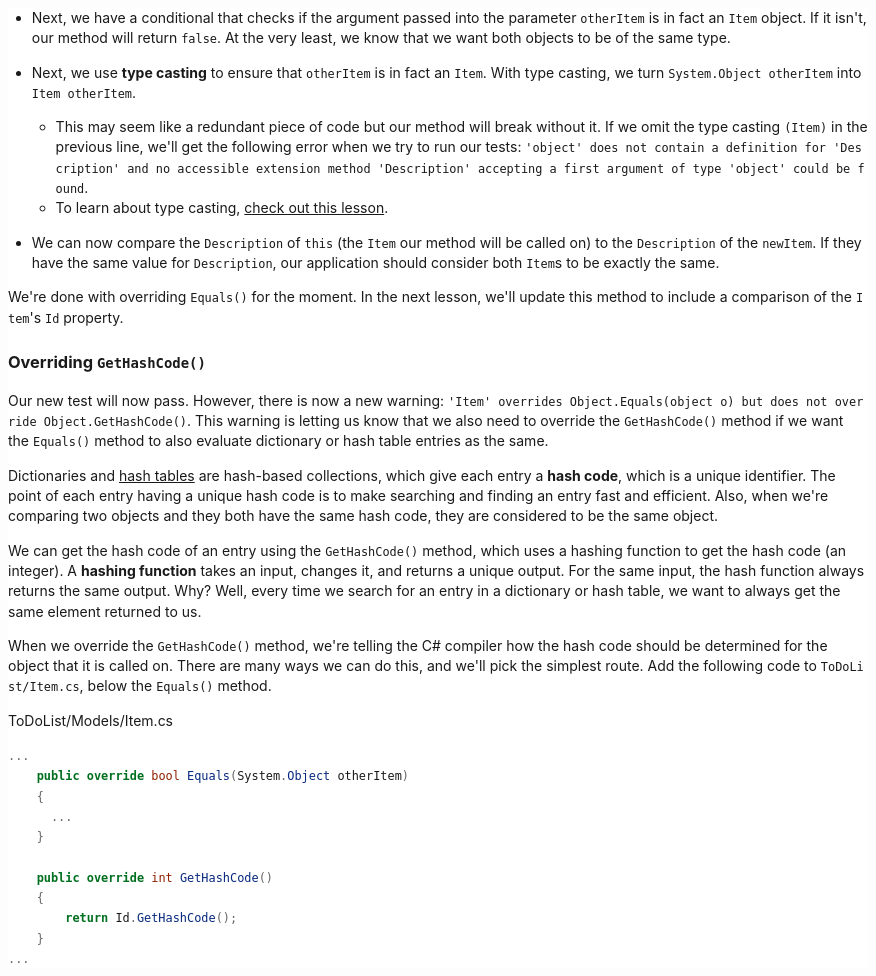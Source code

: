 * Next, we have a conditional that checks if the argument passed into the parameter `otherItem` is in fact an `Item` object. If it isn't, our method will return `false`. At the very least, we know that we want both objects to be of the same type.

* Next, we use **type casting** to ensure that `otherItem` is in fact an `Item`. With type casting, we turn `System.Object otherItem` into `Item otherItem`. 
  * This may seem like a redundant piece of code but our method will break without it. If we omit the type casting `(Item)` in the previous line, we'll get the following error when we try to run our tests: `'object' does not contain a definition for 'Description' and no accessible extension method 'Description' accepting a first argument of type 'object' could be found`.
  * To learn about type casting, [check out this lesson](https://new.learnhowtoprogram.com/c-and-net/data-types-variables-branching-and-looping/type-casting).

* We can now compare the `Description` of `this` (the `Item` our method will be called on) to the `Description` of the `newItem`. If they have the same value for `Description`, our application should consider both `Item`s to be exactly the same. 

We're done with overriding `Equals()` for the moment. In the next lesson, we'll update this method to include a comparison of the `Item`'s `Id` property.

### Overriding `GetHashCode()`

Our new test will now pass. However, there is now a new warning: `'Item' overrides Object.Equals(object o) but does not override Object.GetHashCode()`. This warning is letting us know that we also need to override the `GetHashCode()` method if we want the `Equals()` method to also evaluate dictionary or hash table entries as the same. 

Dictionaries and [hash tables](https://learn.microsoft.com/en-us/dotnet/api/system.collections.hashtable?view=net-6.0) are hash-based collections, which give each entry a **hash code**, which is a unique identifier. The point of each entry having a unique hash code is to make searching and finding an entry fast and efficient. Also, when we're comparing two objects and they both have the same hash code, they are considered to be the same object.

We can get the hash code of an entry using the `GetHashCode()` method, which uses a hashing function to get the hash code (an integer). A **hashing function** takes an input, changes it, and returns a unique output. For the same input, the hash function always returns the same output. Why? Well, every time we search for an entry in a dictionary or hash table, we want to always get the same element returned to us.

When we override the `GetHashCode()` method, we're telling the C# compiler how the hash code should be determined for the object that it is called on. There are many ways we can do this, and we'll pick the simplest route. Add the following code to `ToDoList/Item.cs`, below the `Equals()` method.

<div class="filename">ToDoList/Models/Item.cs</div>

```csharp
...
    public override bool Equals(System.Object otherItem)
    {
      ...
    }

    public override int GetHashCode()
    {
        return Id.GetHashCode();
    }
...
```
